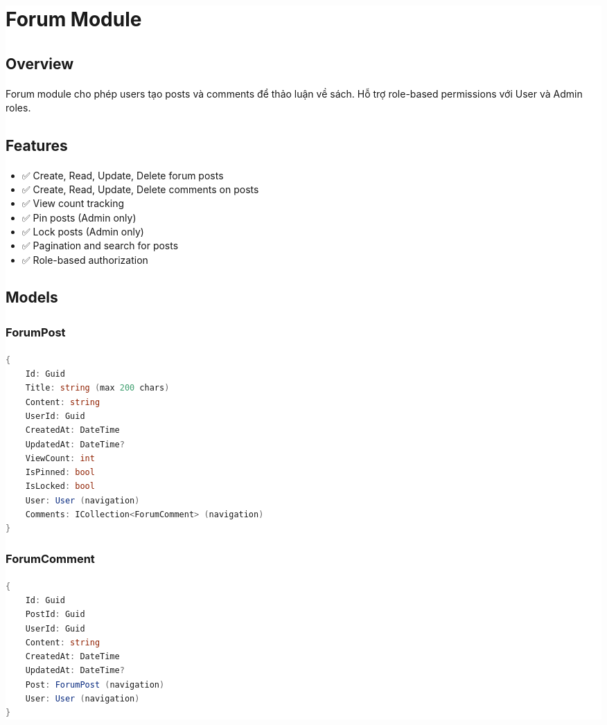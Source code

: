# Forum Module

## Overview
Forum module cho phép users tạo posts và comments để thảo luận về sách. Hỗ trợ role-based permissions với User và Admin roles.

## Features
- ✅ Create, Read, Update, Delete forum posts
- ✅ Create, Read, Update, Delete comments on posts
- ✅ View count tracking
- ✅ Pin posts (Admin only)
- ✅ Lock posts (Admin only)
- ✅ Pagination and search for posts
- ✅ Role-based authorization

## Models

### ForumPost
```csharp
{
    Id: Guid
    Title: string (max 200 chars)
    Content: string
    UserId: Guid
    CreatedAt: DateTime
    UpdatedAt: DateTime?
    ViewCount: int
    IsPinned: bool
    IsLocked: bool
    User: User (navigation)
    Comments: ICollection<ForumComment> (navigation)
}
```

### ForumComment
```csharp
{
    Id: Guid
    PostId: Guid
    UserId: Guid
    Content: string
    CreatedAt: DateTime
    UpdatedAt: DateTime?
    Post: ForumPost (navigation)
    User: User (navigation)
}
```
